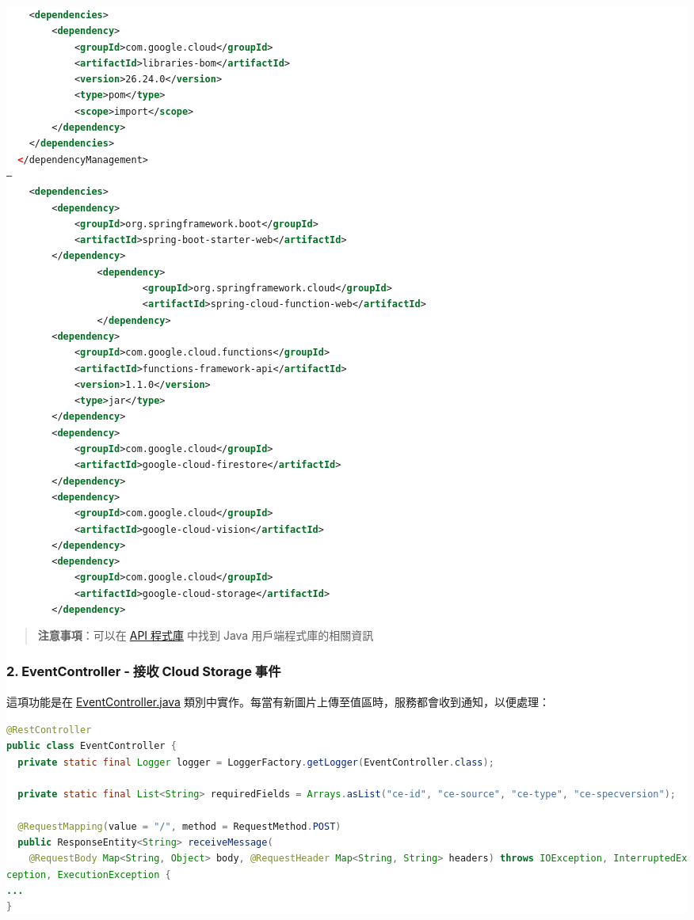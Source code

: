 ```xml
    <dependencies>
        <dependency>
            <groupId>com.google.cloud</groupId>
            <artifactId>libraries-bom</artifactId>
            <version>26.24.0</version>
            <type>pom</type>
            <scope>import</scope>
        </dependency>
    </dependencies>
  </dependencyManagement>
—
    <dependencies>
        <dependency>
            <groupId>org.springframework.boot</groupId>
            <artifactId>spring-boot-starter-web</artifactId>
        </dependency>
                <dependency>
                        <groupId>org.springframework.cloud</groupId>
                        <artifactId>spring-cloud-function-web</artifactId>
                </dependency>
        <dependency>
            <groupId>com.google.cloud.functions</groupId>
            <artifactId>functions-framework-api</artifactId>
            <version>1.1.0</version>
            <type>jar</type>
        </dependency>
        <dependency>
            <groupId>com.google.cloud</groupId>
            <artifactId>google-cloud-firestore</artifactId>
        </dependency>
        <dependency>
            <groupId>com.google.cloud</groupId>
            <artifactId>google-cloud-vision</artifactId>
        </dependency>
        <dependency>
            <groupId>com.google.cloud</groupId>
            <artifactId>google-cloud-storage</artifactId>
        </dependency>
```

> **注意事項**：可以在 [API 程式庫](https://cloud.google.com/java/docs/reference) 中找到 Java 用戶端程式庫的相關資訊

### 2. EventController - 接收 Cloud Storage 事件

這項功能是在 [EventController.java](https://github.com/mcgcrtt/KubeSummit-2025-by-iThome/blob/master/Lab/src/main/java/services/EventController.java) 類別中實作。每當有新圖片上傳至值區時，服務都會收到通知，以便處理：

```java
@RestController
public class EventController {
  private static final Logger logger = LoggerFactory.getLogger(EventController.class);

  private static final List<String> requiredFields = Arrays.asList("ce-id", "ce-source", "ce-type", "ce-specversion");

  @RequestMapping(value = "/", method = RequestMethod.POST)
  public ResponseEntity<String> receiveMessage(
    @RequestBody Map<String, Object> body, @RequestHeader Map<String, String> headers) throws IOException, InterruptedException, ExecutionException {
...
}
```
